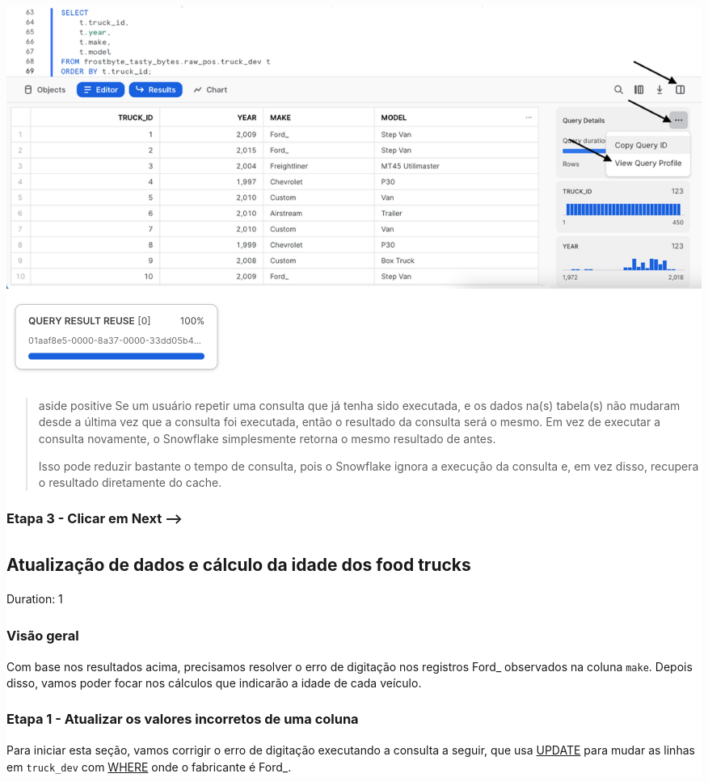 <img src = "assets/4.2.1.truck.png"> <img src = "assets/4.2.2.cache.png">

>aside positive Se um usuário repetir uma consulta que já tenha sido executada, e os dados na(s) tabela(s) não mudaram desde a última vez que a consulta foi executada, então o resultado da consulta será o mesmo. Em vez de executar a consulta novamente, o Snowflake simplesmente retorna o mesmo resultado de antes. 
>         
>Isso pode reduzir bastante o tempo de consulta, pois o Snowflake ignora a execução da consulta e, em vez disso, recupera o resultado diretamente do cache.
>

### Etapa 3 - Clicar em Next -->

## Atualização de dados e cálculo da idade dos food trucks
Duration: 1

### Visão geral
Com base nos resultados acima, precisamos resolver o erro de digitação nos registros Ford_ observados na coluna `make`. Depois disso, vamos poder focar nos cálculos que indicarão a idade de cada veículo.

### Etapa 1 - Atualizar os valores incorretos de uma coluna
Para iniciar esta seção, vamos corrigir o erro de digitação executando a consulta a seguir, que usa [UPDATE](https://docs.snowflake.com/pt/sql-reference/sql/update) para mudar as linhas em `truck_dev` com [WHERE](https://docs.snowflake.com/pt/sql-reference/constructs/where) onde o fabricante é Ford_.
